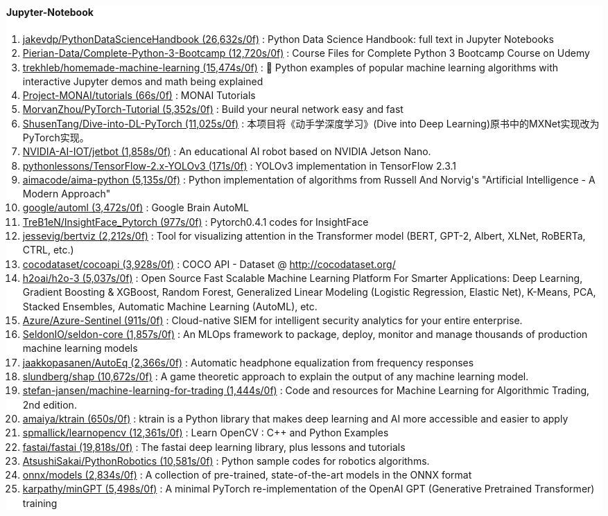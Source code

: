 #### Jupyter-Notebook
1. [jakevdp/PythonDataScienceHandbook (26,632s/0f)](https://github.com/jakevdp/PythonDataScienceHandbook) : Python Data Science Handbook: full text in Jupyter Notebooks
2. [Pierian-Data/Complete-Python-3-Bootcamp (12,720s/0f)](https://github.com/Pierian-Data/Complete-Python-3-Bootcamp) : Course Files for Complete Python 3 Bootcamp Course on Udemy
3. [trekhleb/homemade-machine-learning (15,474s/0f)](https://github.com/trekhleb/homemade-machine-learning) : 🤖 Python examples of popular machine learning algorithms with interactive Jupyter demos and math being explained
4. [Project-MONAI/tutorials (66s/0f)](https://github.com/Project-MONAI/tutorials) : MONAI Tutorials
5. [MorvanZhou/PyTorch-Tutorial (5,352s/0f)](https://github.com/MorvanZhou/PyTorch-Tutorial) : Build your neural network easy and fast
6. [ShusenTang/Dive-into-DL-PyTorch (11,025s/0f)](https://github.com/ShusenTang/Dive-into-DL-PyTorch) : 本项目将《动手学深度学习》(Dive into Deep Learning)原书中的MXNet实现改为PyTorch实现。
7. [NVIDIA-AI-IOT/jetbot (1,858s/0f)](https://github.com/NVIDIA-AI-IOT/jetbot) : An educational AI robot based on NVIDIA Jetson Nano.
8. [pythonlessons/TensorFlow-2.x-YOLOv3 (171s/0f)](https://github.com/pythonlessons/TensorFlow-2.x-YOLOv3) : YOLOv3 implementation in TensorFlow 2.3.1
9. [aimacode/aima-python (5,135s/0f)](https://github.com/aimacode/aima-python) : Python implementation of algorithms from Russell And Norvig's "Artificial Intelligence - A Modern Approach"
10. [google/automl (3,472s/0f)](https://github.com/google/automl) : Google Brain AutoML
11. [TreB1eN/InsightFace_Pytorch (977s/0f)](https://github.com/TreB1eN/InsightFace_Pytorch) : Pytorch0.4.1 codes for InsightFace
12. [jessevig/bertviz (2,212s/0f)](https://github.com/jessevig/bertviz) : Tool for visualizing attention in the Transformer model (BERT, GPT-2, Albert, XLNet, RoBERTa, CTRL, etc.)
13. [cocodataset/cocoapi (3,928s/0f)](https://github.com/cocodataset/cocoapi) : COCO API - Dataset @ http://cocodataset.org/
14. [h2oai/h2o-3 (5,037s/0f)](https://github.com/h2oai/h2o-3) : Open Source Fast Scalable Machine Learning Platform For Smarter Applications: Deep Learning, Gradient Boosting & XGBoost, Random Forest, Generalized Linear Modeling (Logistic Regression, Elastic Net), K-Means, PCA, Stacked Ensembles, Automatic Machine Learning (AutoML), etc.
15. [Azure/Azure-Sentinel (911s/0f)](https://github.com/Azure/Azure-Sentinel) : Cloud-native SIEM for intelligent security analytics for your entire enterprise.
16. [SeldonIO/seldon-core (1,857s/0f)](https://github.com/SeldonIO/seldon-core) : An MLOps framework to package, deploy, monitor and manage thousands of production machine learning models
17. [jaakkopasanen/AutoEq (2,366s/0f)](https://github.com/jaakkopasanen/AutoEq) : Automatic headphone equalization from frequency responses
18. [slundberg/shap (10,672s/0f)](https://github.com/slundberg/shap) : A game theoretic approach to explain the output of any machine learning model.
19. [stefan-jansen/machine-learning-for-trading (1,444s/0f)](https://github.com/stefan-jansen/machine-learning-for-trading) : Code and resources for Machine Learning for Algorithmic Trading, 2nd edition.
20. [amaiya/ktrain (650s/0f)](https://github.com/amaiya/ktrain) : ktrain is a Python library that makes deep learning and AI more accessible and easier to apply
21. [spmallick/learnopencv (12,361s/0f)](https://github.com/spmallick/learnopencv) : Learn OpenCV : C++ and Python Examples
22. [fastai/fastai (19,818s/0f)](https://github.com/fastai/fastai) : The fastai deep learning library, plus lessons and tutorials
23. [AtsushiSakai/PythonRobotics (10,581s/0f)](https://github.com/AtsushiSakai/PythonRobotics) : Python sample codes for robotics algorithms.
24. [onnx/models (2,834s/0f)](https://github.com/onnx/models) : A collection of pre-trained, state-of-the-art models in the ONNX format
25. [karpathy/minGPT (5,498s/0f)](https://github.com/karpathy/minGPT) : A minimal PyTorch re-implementation of the OpenAI GPT (Generative Pretrained Transformer) training
